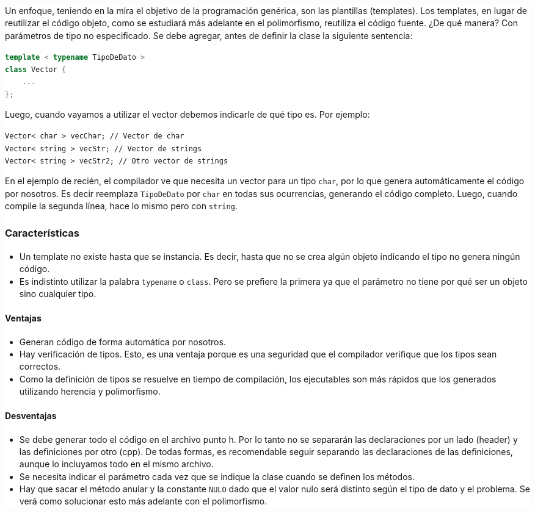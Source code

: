 Un enfoque, teniendo en la mira el objetivo de la programación genérica, son las plantillas (templates). Los templates, en lugar de reutilizar el código objeto, como se estudiará más adelante en el polimorﬁsmo, reutiliza el código fuente. ¿De qué manera? Con parámetros de tipo no especiﬁcado. Se debe agregar, antes de deﬁnir la clase la siguiente sentencia:

```c++
template < typename TipoDeDato > 
class Vector { 
    ... 
}; 
```

Luego, cuando vayamos a utilizar el vector debemos indicarle de qué tipo es. Por ejemplo: 

```
Vector< char > vecChar; // Vector de char 
Vector< string > vecStr; // Vector de strings 
Vector< string > vecStr2; // Otro vector de strings 
```

En el ejemplo de recién, el compilador ve que necesita un vector para un tipo `char`, por lo que genera automáticamente el código por nosotros. Es decir reemplaza `TipoDeDato` por `char` en todas sus ocurrencias, generando el código completo. Luego, cuando compile la segunda línea, hace lo mismo pero con `string`.

### Características

- Un template no existe hasta que se instancia. Es decir, hasta que no se crea algún objeto indicando el tipo no genera ningún código. 
- Es indistinto utilizar la palabra `typename` o `class`. Pero se preﬁere la primera ya que el parámetro no tiene por qué ser un objeto sino cualquier tipo.

#### Ventajas

- Generan código de forma automática por nosotros.
- Hay veriﬁcación de tipos. Esto, es una ventaja porque es una seguridad que el compilador veriﬁque que los tipos sean correctos. 
- Como la deﬁnición de tipos se resuelve en tiempo de compilación, los ejecutables son más rápidos que los generados utilizando herencia y polimorﬁsmo.

#### Desventajas

- Se debe generar todo el código en el archivo punto h. Por lo tanto no se separarán las declaraciones por un lado (header) y las deﬁniciones por otro (cpp). De todas formas, es recomendable seguir separando las declaraciones de las deﬁniciones, aunque lo incluyamos todo en el mismo archivo.
- Se necesita indicar el parámetro cada vez que se indique la clase cuando se deﬁnen los métodos.
- Hay que sacar el método anular y la constante `NULO` dado que el valor nulo será distinto según el tipo de dato y el problema. Se verá como solucionar esto más adelante con el polimorfismo.